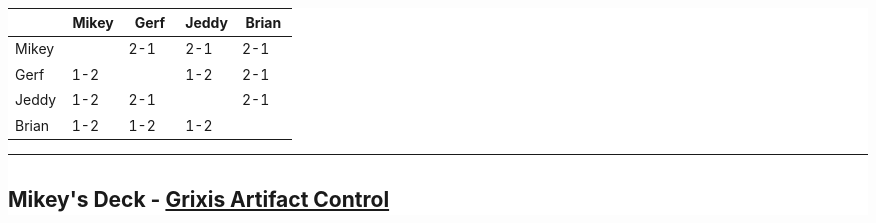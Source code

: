 <table>
<colgroup>
<col width="20%" />
<col width="20%" />
<col width="20%" />
<col width="20%" />
<col width="20%" />
</colgroup>
<thead>
<tr class="header">
<th></th>
<th>Mikey</th>
<th>Gerf</th>
<th>Jeddy</th>
<th>Brian</th>
</tr>
</thead>
<tbody>
<tr>
<td markdown="span">Mikey</td>
<td markdown="span"></td>
<td markdown="span">2-1</td>
<td markdown="span">2-1</td>
<td markdown="span">2-1</td>
</tr>
<tr>
<td markdown="span">Gerf</td>
<td markdown="span">1-2</td>
<td markdown="span"></td>
<td markdown="span">1-2</td>
<td markdown="span">2-1</td>
</tr>
<tr>
<td markdown="span">Jeddy</td>
<td markdown="span">1-2</td>
<td markdown="span">2-1</td>
<td markdown="span"></td>
<td markdown="span">2-1</td>
</tr>
<tr>
<td markdown="span">Brian</td>
<td markdown="span">1-2</td>
<td markdown="span">1-2</td>
<td markdown="span">1-2</td>
<td markdown="span"></td>
</tr>
</tbody>
</table>

----

## Mikey's Deck - [Grixis Artifact Control](https://cubecobra.com/cube/deck/60da0e7d1712e56b7958c86b)
